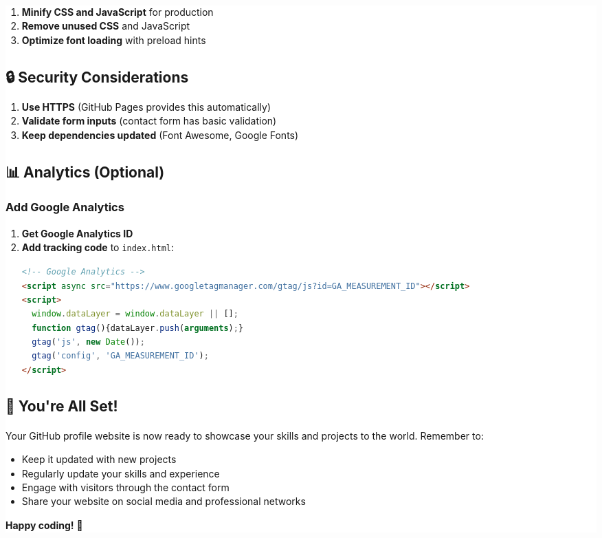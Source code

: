 1. **Minify CSS and JavaScript** for production
2. **Remove unused CSS** and JavaScript
3. **Optimize font loading** with preload hints

## 🔒 Security Considerations

1. **Use HTTPS** (GitHub Pages provides this automatically)
2. **Validate form inputs** (contact form has basic validation)
3. **Keep dependencies updated** (Font Awesome, Google Fonts)

## 📊 Analytics (Optional)

### Add Google Analytics

1. **Get Google Analytics ID**
2. **Add tracking code** to `index.html`:
   ```html
   <!-- Google Analytics -->
   <script async src="https://www.googletagmanager.com/gtag/js?id=GA_MEASUREMENT_ID"></script>
   <script>
     window.dataLayer = window.dataLayer || [];
     function gtag(){dataLayer.push(arguments);}
     gtag('js', new Date());
     gtag('config', 'GA_MEASUREMENT_ID');
   </script>
   ```

## 🎉 You're All Set!

Your GitHub profile website is now ready to showcase your skills and projects to the world. Remember to:

- Keep it updated with new projects
- Regularly update your skills and experience
- Engage with visitors through the contact form
- Share your website on social media and professional networks

**Happy coding!** 🚀
